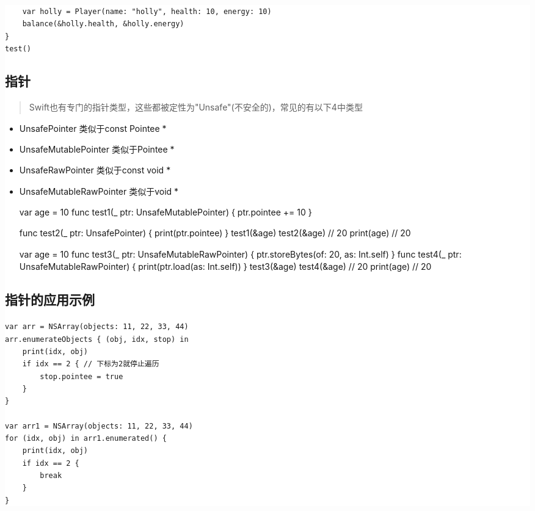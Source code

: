     	var holly = Player(name: "holly", health: 10, energy: 10)
    	balance(&holly.health, &holly.energy)
	}
	test()
	
## 指针  
> Swift也有专门的指针类型，这些都被定性为"Unsafe"(不安全的)，常见的有以下4中类型  
 - UnsafePointer<Pointer> 类似于const Pointee *  
 - UnsafeMutablePointer<Pointer> 类似于Pointee *  
 - UnsafeRawPointer 类似于const void *  
 - UnsafeMutableRawPointer 类似于void *  
 		
 	var age = 10
	func test1(_ ptr: UnsafeMutablePointer<Int>) {
    	ptr.pointee += 10
	}

	func test2(_ ptr: UnsafePointer<Int>) {
    	print(ptr.pointee)
	}
	test1(&age)
	test2(&age) // 20
	print(age) // 20  
	
	var age = 10
	func test3(_ ptr: UnsafeMutableRawPointer) {
   	 	ptr.storeBytes(of: 20, as: Int.self)
	}
	func test4(_ ptr: UnsafeMutableRawPointer) {
    	print(ptr.load(as: Int.self))
	}
	test3(&age)
	test4(&age) // 20
	print(age) // 20 
	
## 指针的应用示例    
		
	var arr = NSArray(objects: 11, 22, 33, 44)
	arr.enumerateObjects { (obj, idx, stop) in
    	print(idx, obj)
    	if idx == 2 { // 下标为2就停止遍历
        	stop.pointee = true
    	}
	}

	var arr1 = NSArray(objects: 11, 22, 33, 44)
	for (idx, obj) in arr1.enumerated() {
    	print(idx, obj)
    	if idx == 2 {
        	break
    	}
	} 
